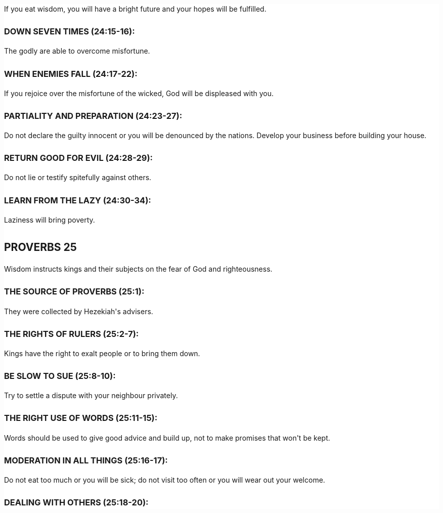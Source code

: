 If you eat wisdom, you will have a bright future and your hopes will be
fulfilled.

### DOWN SEVEN TIMES (24:15-16): 

The godly are able to overcome misfortune.

### WHEN ENEMIES FALL (24:17-22): 

If you rejoice over the misfortune of the wicked, God will be displeased
with you.

### PARTIALITY AND PREPARATION (24:23-27): 

Do not declare the guilty innocent or you will be denounced by the
nations. Develop your business before building your house.

### RETURN GOOD FOR EVIL (24:28-29): 

Do not lie or testify spitefully against others.

### LEARN FROM THE LAZY (24:30-34): 

Laziness will bring poverty.

PROVERBS 25
-----------

Wisdom instructs kings and their subjects on the fear of God and
righteousness.

### THE SOURCE OF PROVERBS (25:1): 

They were collected by Hezekiah\'s advisers.

### THE RIGHTS OF RULERS (25:2-7): 

Kings have the right to exalt people or to bring them down.

### BE SLOW TO SUE (25:8-10): 

Try to settle a dispute with your neighbour privately.

### THE RIGHT USE OF WORDS (25:11-15): 

Words should be used to give good advice and build up, not to make
promises that won\'t be kept.

### MODERATION IN ALL THINGS (25:16-17): 

Do not eat too much or you will be sick; do not visit too often or you
will wear out your welcome.

### DEALING WITH OTHERS (25:18-20): 
